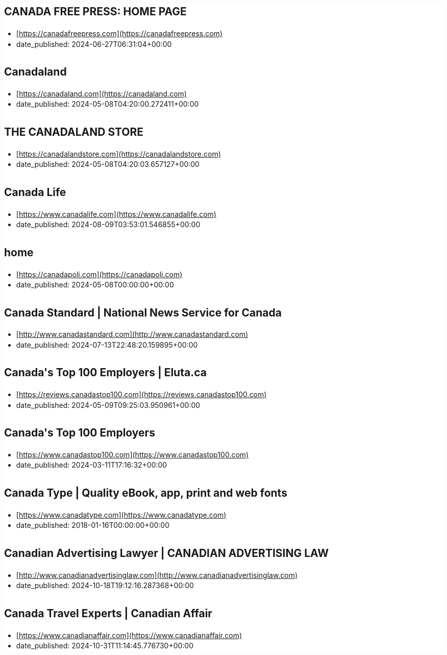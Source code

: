  ## CANADA FREE PRESS:  HOME PAGE
 - [https://canadafreepress.com](https://canadafreepress.com)
 - date_published: 2024-06-27T06:31:04+00:00

 ## Canadaland
 - [https://canadaland.com](https://canadaland.com)
 - date_published: 2024-05-08T04:20:00.272411+00:00

 ## THE CANADALAND STORE
 - [https://canadalandstore.com](https://canadalandstore.com)
 - date_published: 2024-05-08T04:20:03.657127+00:00

 ## Canada Life
 - [https://www.canadalife.com](https://www.canadalife.com)
 - date_published: 2024-08-09T03:53:01.546855+00:00

 ## home
 - [https://canadapoli.com](https://canadapoli.com)
 - date_published: 2024-05-08T00:00:00+00:00

 ## Canada Standard | National News Service for Canada
 - [http://www.canadastandard.com](http://www.canadastandard.com)
 - date_published: 2024-07-13T22:48:20.159895+00:00

 ## Canada's Top 100 Employers | Eluta.ca
 - [https://reviews.canadastop100.com](https://reviews.canadastop100.com)
 - date_published: 2024-05-09T09:25:03.950961+00:00

 ## Canada's Top 100 Employers
 - [https://www.canadastop100.com](https://www.canadastop100.com)
 - date_published: 2024-03-11T17:16:32+00:00

 ## Canada Type | Quality eBook, app, print and web fonts
 - [https://www.canadatype.com](https://www.canadatype.com)
 - date_published: 2018-01-16T00:00:00+00:00

 ## Canadian Advertising Lawyer | CANADIAN ADVERTISING LAW
 - [http://www.canadianadvertisinglaw.com](http://www.canadianadvertisinglaw.com)
 - date_published: 2024-10-18T19:12:16.287368+00:00

 ## Canada Travel Experts | Canadian Affair
 - [https://www.canadianaffair.com](https://www.canadianaffair.com)
 - date_published: 2024-10-31T11:14:45.776730+00:00
